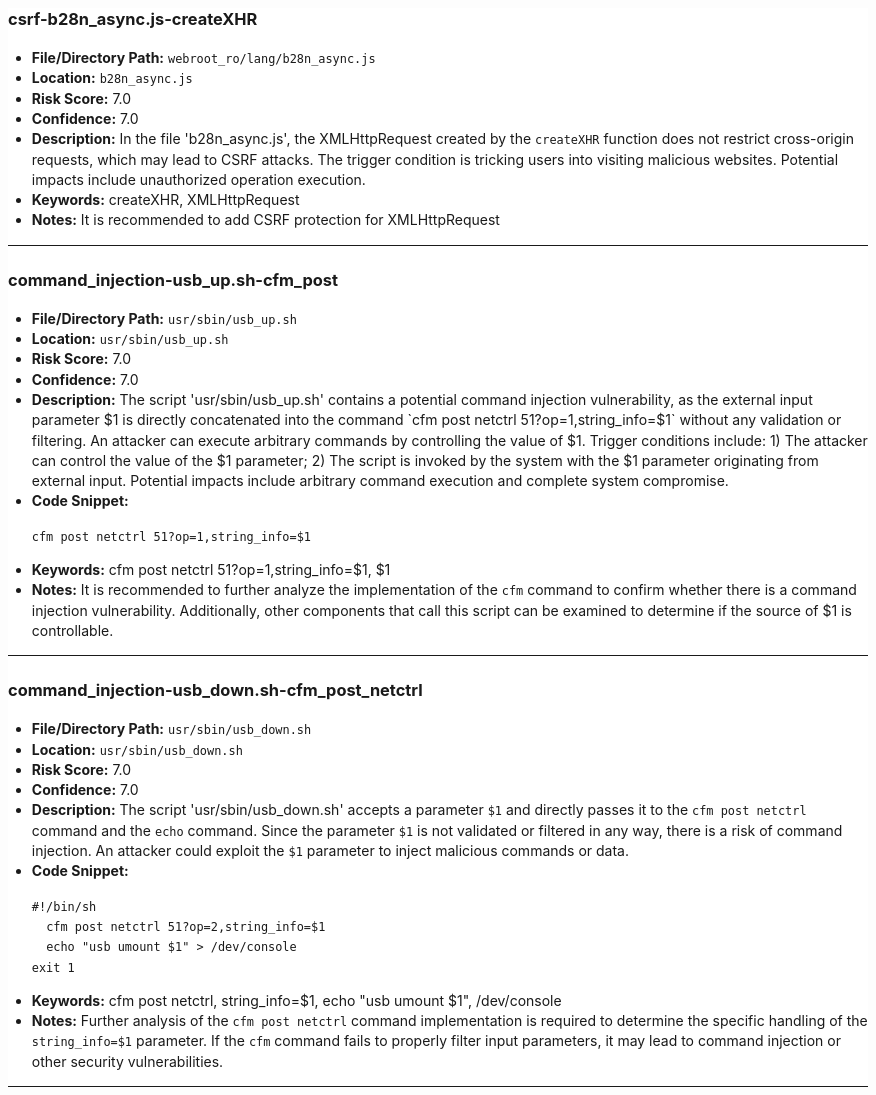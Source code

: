 ### csrf-b28n_async.js-createXHR

- **File/Directory Path:** `webroot_ro/lang/b28n_async.js`
- **Location:** `b28n_async.js`
- **Risk Score:** 7.0
- **Confidence:** 7.0
- **Description:** In the file 'b28n_async.js', the XMLHttpRequest created by the `createXHR` function does not restrict cross-origin requests, which may lead to CSRF attacks. The trigger condition is tricking users into visiting malicious websites. Potential impacts include unauthorized operation execution.
- **Keywords:** createXHR, XMLHttpRequest
- **Notes:** It is recommended to add CSRF protection for XMLHttpRequest

---
### command_injection-usb_up.sh-cfm_post

- **File/Directory Path:** `usr/sbin/usb_up.sh`
- **Location:** `usr/sbin/usb_up.sh`
- **Risk Score:** 7.0
- **Confidence:** 7.0
- **Description:** The script 'usr/sbin/usb_up.sh' contains a potential command injection vulnerability, as the external input parameter $1 is directly concatenated into the command `cfm post netctrl 51?op=1,string_info=$1` without any validation or filtering. An attacker can execute arbitrary commands by controlling the value of $1. Trigger conditions include: 1) The attacker can control the value of the $1 parameter; 2) The script is invoked by the system with the $1 parameter originating from external input. Potential impacts include arbitrary command execution and complete system compromise.
- **Code Snippet:**
  ```
  cfm post netctrl 51?op=1,string_info=$1
  ```
- **Keywords:** cfm post netctrl 51?op=1,string_info=$1, $1
- **Notes:** It is recommended to further analyze the implementation of the `cfm` command to confirm whether there is a command injection vulnerability. Additionally, other components that call this script can be examined to determine if the source of $1 is controllable.

---
### command_injection-usb_down.sh-cfm_post_netctrl

- **File/Directory Path:** `usr/sbin/usb_down.sh`
- **Location:** `usr/sbin/usb_down.sh`
- **Risk Score:** 7.0
- **Confidence:** 7.0
- **Description:** The script 'usr/sbin/usb_down.sh' accepts a parameter `$1` and directly passes it to the `cfm post netctrl` command and the `echo` command. Since the parameter `$1` is not validated or filtered in any way, there is a risk of command injection. An attacker could exploit the `$1` parameter to inject malicious commands or data.
- **Code Snippet:**
  ```
  #!/bin/sh
  	cfm post netctrl 51?op=2,string_info=$1
  	echo "usb umount $1" > /dev/console
  exit 1
  ```
- **Keywords:** cfm post netctrl, string_info=$1, echo "usb umount $1", /dev/console
- **Notes:** Further analysis of the `cfm post netctrl` command implementation is required to determine the specific handling of the `string_info=$1` parameter. If the `cfm` command fails to properly filter input parameters, it may lead to command injection or other security vulnerabilities.

---